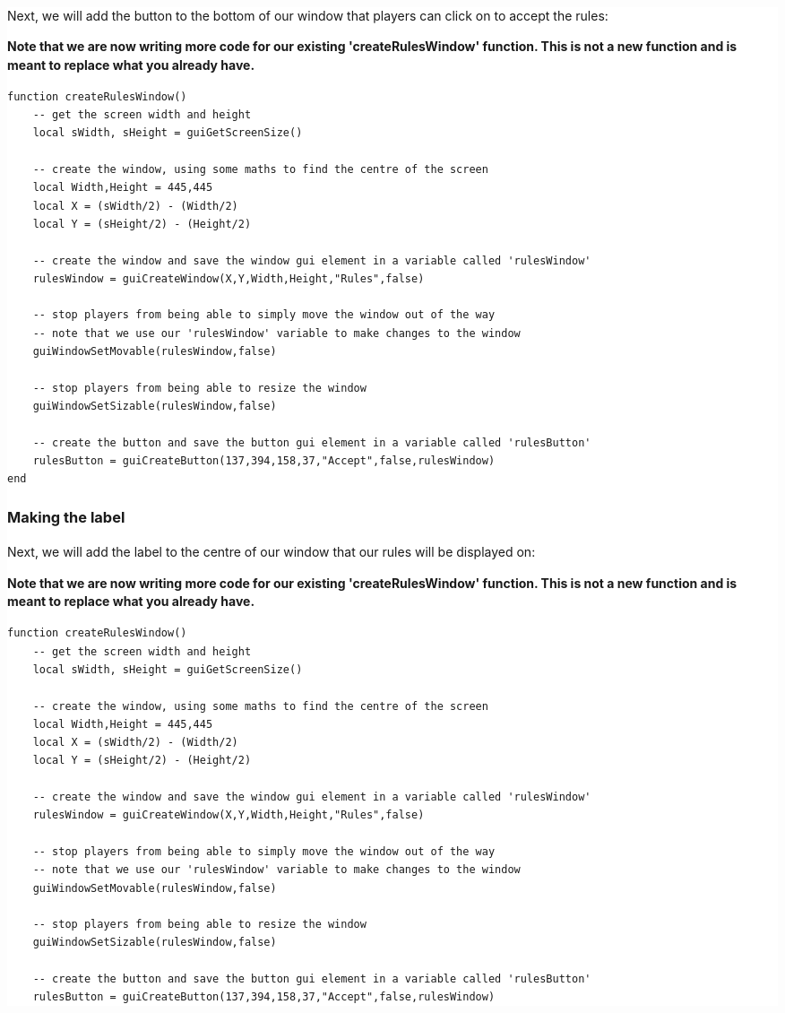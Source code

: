 Next, we will add the button to the bottom of our window that players can click on to accept the rules:

**Note that we are now writing more code for our existing 'createRulesWindow' function. This is not a new function and is meant to replace what you already have.**

    function createRulesWindow()
        -- get the screen width and height
        local sWidth, sHeight = guiGetScreenSize()
     
        -- create the window, using some maths to find the centre of the screen
        local Width,Height = 445,445
        local X = (sWidth/2) - (Width/2)
        local Y = (sHeight/2) - (Height/2)

        -- create the window and save the window gui element in a variable called 'rulesWindow'
        rulesWindow = guiCreateWindow(X,Y,Width,Height,"Rules",false)
        
        -- stop players from being able to simply move the window out of the way
        -- note that we use our 'rulesWindow' variable to make changes to the window
        guiWindowSetMovable(rulesWindow,false)
        
        -- stop players from being able to resize the window
        guiWindowSetSizable(rulesWindow,false)
        
        -- create the button and save the button gui element in a variable called 'rulesButton'
        rulesButton = guiCreateButton(137,394,158,37,"Accept",false,rulesWindow)
    end

### Making the label

Next, we will add the label to the centre of our window that our rules will be displayed on:

**Note that we are now writing more code for our existing 'createRulesWindow' function. This is not a new function and is meant to replace what you already have.**

    function createRulesWindow()
        -- get the screen width and height
        local sWidth, sHeight = guiGetScreenSize()
     
        -- create the window, using some maths to find the centre of the screen
        local Width,Height = 445,445
        local X = (sWidth/2) - (Width/2)
        local Y = (sHeight/2) - (Height/2)

        -- create the window and save the window gui element in a variable called 'rulesWindow'
        rulesWindow = guiCreateWindow(X,Y,Width,Height,"Rules",false)
        
        -- stop players from being able to simply move the window out of the way
        -- note that we use our 'rulesWindow' variable to make changes to the window
        guiWindowSetMovable(rulesWindow,false)
        
        -- stop players from being able to resize the window
        guiWindowSetSizable(rulesWindow,false)
        
        -- create the button and save the button gui element in a variable called 'rulesButton'
        rulesButton = guiCreateButton(137,394,158,37,"Accept",false,rulesWindow)
        